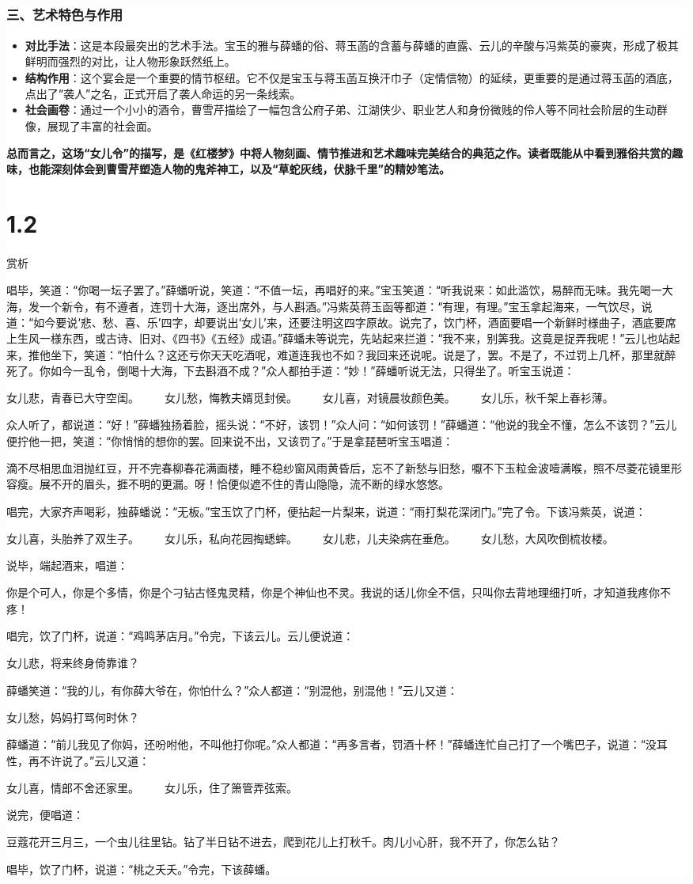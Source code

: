 ### 三、艺术特色与作用

- **对比手法**：这是本段最突出的艺术手法。宝玉的雅与薛蟠的俗、蒋玉菡的含蓄与薛蟠的直露、云儿的辛酸与冯紫英的豪爽，形成了极其鲜明而强烈的对比，让人物形象跃然纸上。
- **结构作用**：这个宴会是一个重要的情节枢纽。它不仅是宝玉与蒋玉菡互换汗巾子（定情信物）的延续，更重要的是通过蒋玉菡的酒底，点出了“袭人”之名，正式开启了袭人命运的另一条线索。
- **社会画卷**：通过一个小小的酒令，曹雪芹描绘了一幅包含公府子弟、江湖侠少、职业艺人和身份微贱的伶人等不同社会阶层的生动群像，展现了丰富的社会面。

**总而言之，这场“女儿令”的描写，是《红楼梦》中将人物刻画、情节推进和艺术趣味完美结合的典范之作。读者既能从中看到雅俗共赏的趣味，也能深刻体会到曹雪芹塑造人物的鬼斧神工，以及“草蛇灰线，伏脉千里”的精妙笔法。**

# 1.2

赏析

唱毕，笑道：“你喝一坛子罢了。”薛蟠听说，笑道：“不值一坛，再唱好的来。”宝玉笑道：“听我说来：如此滥饮，易醉而无味。我先喝一大海，发一个新令，有不遵者，连罚十大海，逐出席外，与人斟酒。”冯紫英蒋玉函等都道：“有理，有理。”宝玉拿起海来，一气饮尽，说道：“如今要说‘悲、愁、喜、乐’四字，却要说出‘女儿’来，还要注明这四字原故。说完了，饮门杯，酒面要唱一个新鲜时様曲子，酒底要席上生风一様东西，或古诗、旧对、《四书》《五经》成语。”薛蟠未等说完，先站起来拦道：“我不来，别筭我。这竟是捉弄我呢！”云儿也站起来，推他坐下，笑道：“怕什么？这还亏你天天吃酒呢，难道连我也不如？我回来还说呢。说是了，罢。不是了，不过罚上几杯，那里就醉死了。你如今一乱令，倒喝十大海，下去斟酒不成？”众人都拍手道：“妙！”薛蟠听说无法，只得坐了。听宝玉说道：

女儿悲，青春已大守空闺。
　　女儿愁，悔教夫婿觅封侯。
　　女儿喜，对镜晨妆颜色美。
　　女儿乐，秋千架上春衫薄。

众人听了，都说道：“好！”薛蟠独扬着脸，摇头说：“不好，该罚！”众人问：“如何该罚！”薛蟠道：“他说的我全不懂，怎么不该罚？”云儿便拧他一把，笑道：“你悄悄的想你的罢。回来说不出，又该罚了。”于是拿琵琶听宝玉唱道：

滴不尽相思血泪抛红豆，开不完春柳春花满画楼，睡不稳纱窗风雨黄昏后，忘不了新愁与旧愁，嚈不下玉粒金波噎满喉，照不尽菱花镜里形容瘦。展不开的眉头，捱不明的更漏。呀！恰便似遮不住的青山隐隐，流不断的绿水悠悠。

唱完，大家齐声喝彩，独薛蟠说：“无板。”宝玉饮了门杯，便拈起一片梨来，说道：“雨打梨花深闭门。”完了令。下该冯紫英，说道：

女儿喜，头胎养了双生子。
　　女儿乐，私向花园掏蟋蟀。
　　女儿悲，儿夫染病在垂危。
　　女儿愁，大风吹倒梳妆楼。

说毕，端起酒来，唱道：

你是个可人，你是个多情，你是个刁钻古怪鬼灵精，你是个神仙也不灵。我说的话儿你全不信，只叫你去背地理细打听，才知道我疼你不疼！

唱完，饮了门杯，说道：“鸡鸣茅店月。”令完，下该云儿。云儿便说道：

女儿悲，将来终身倚靠谁？

薛蟠笑道：“我的儿，有你薛大爷在，你怕什么？”众人都道：“别混他，别混他！”云儿又道：

女儿愁，妈妈打骂何时休？

薛蟠道：“前儿我见了你妈，还吩咐他，不叫他打你呢。”众人都道：“再多言者，罚酒十杯！”薛蟠连忙自己打了一个嘴巴子，说道：“没耳性，再不许说了。”云儿又道：

女儿喜，情郎不舍还家里。
　　女儿乐，住了箫管弄弦索。

说完，便唱道：

豆蔻花开三月三，一个虫儿往里钻。钻了半日钻不进去，爬到花儿上打秋千。肉儿小心肝，我不开了，你怎么钻？

唱毕，饮了门杯，说道：“桃之夭夭。”令完，下该薛蟠。
